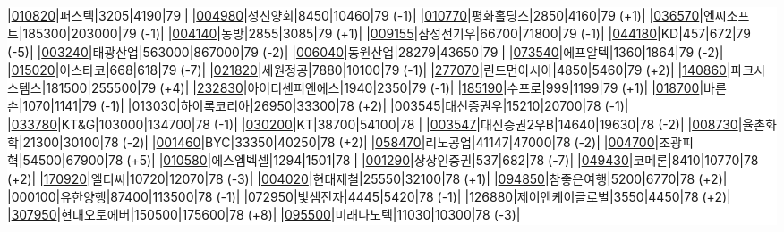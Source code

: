 |[010820](https://finance.daum.net/quotes/A010820)|퍼스텍|3205|4190|79 |
|[004980](https://finance.daum.net/quotes/A004980)|성신양회|8450|10460|79 (-1)|
|[010770](https://finance.daum.net/quotes/A010770)|평화홀딩스|2850|4160|79 (+1)|
|[036570](https://finance.daum.net/quotes/A036570)|엔씨소프트|185300|203000|79 (-1)|
|[004140](https://finance.daum.net/quotes/A004140)|동방|2855|3085|79 (+1)|
|[009155](https://finance.daum.net/quotes/A009155)|삼성전기우|66700|71800|79 (-1)|
|[044180](https://finance.daum.net/quotes/A044180)|KD|457|672|79 (-5)|
|[003240](https://finance.daum.net/quotes/A003240)|태광산업|563000|867000|79 (-2)|
|[006040](https://finance.daum.net/quotes/A006040)|동원산업|28279|43650|79 |
|[073540](https://finance.daum.net/quotes/A073540)|에프알텍|1360|1864|79 (-2)|
|[015020](https://finance.daum.net/quotes/A015020)|이스타코|668|618|79 (-7)|
|[021820](https://finance.daum.net/quotes/A021820)|세원정공|7880|10100|79 (-1)|
|[277070](https://finance.daum.net/quotes/A277070)|린드먼아시아|4850|5460|79 (+2)|
|[140860](https://finance.daum.net/quotes/A140860)|파크시스템스|181500|255500|79 (+4)|
|[232830](https://finance.daum.net/quotes/A232830)|아이티센피엔에스|1940|2350|79 (-1)|
|[185190](https://finance.daum.net/quotes/A185190)|수프로|999|1199|79 (+1)|
|[018700](https://finance.daum.net/quotes/A018700)|바른손|1070|1141|79 (-1)|
|[013030](https://finance.daum.net/quotes/A013030)|하이록코리아|26950|33300|78 (+2)|
|[003545](https://finance.daum.net/quotes/A003545)|대신증권우|15210|20700|78 (-1)|
|[033780](https://finance.daum.net/quotes/A033780)|KT&G|103000|134700|78 (-1)|
|[030200](https://finance.daum.net/quotes/A030200)|KT|38700|54100|78 |
|[003547](https://finance.daum.net/quotes/A003547)|대신증권2우B|14640|19630|78 (-2)|
|[008730](https://finance.daum.net/quotes/A008730)|율촌화학|21300|30100|78 (-2)|
|[001460](https://finance.daum.net/quotes/A001460)|BYC|33350|40250|78 (+2)|
|[058470](https://finance.daum.net/quotes/A058470)|리노공업|41147|47000|78 (-2)|
|[004700](https://finance.daum.net/quotes/A004700)|조광피혁|54500|67900|78 (+5)|
|[010580](https://finance.daum.net/quotes/A010580)|에스엠벡셀|1294|1501|78 |
|[001290](https://finance.daum.net/quotes/A001290)|상상인증권|537|682|78 (-7)|
|[049430](https://finance.daum.net/quotes/A049430)|코메론|8410|10770|78 (+2)|
|[170920](https://finance.daum.net/quotes/A170920)|엘티씨|10720|12070|78 (-3)|
|[004020](https://finance.daum.net/quotes/A004020)|현대제철|25550|32100|78 (+1)|
|[094850](https://finance.daum.net/quotes/A094850)|참좋은여행|5200|6770|78 (+2)|
|[000100](https://finance.daum.net/quotes/A000100)|유한양행|87400|113500|78 (-1)|
|[072950](https://finance.daum.net/quotes/A072950)|빛샘전자|4445|5420|78 (-1)|
|[126880](https://finance.daum.net/quotes/A126880)|제이엔케이글로벌|3550|4450|78 (+2)|
|[307950](https://finance.daum.net/quotes/A307950)|현대오토에버|150500|175600|78 (+8)|
|[095500](https://finance.daum.net/quotes/A095500)|미래나노텍|11030|10300|78 (-3)|